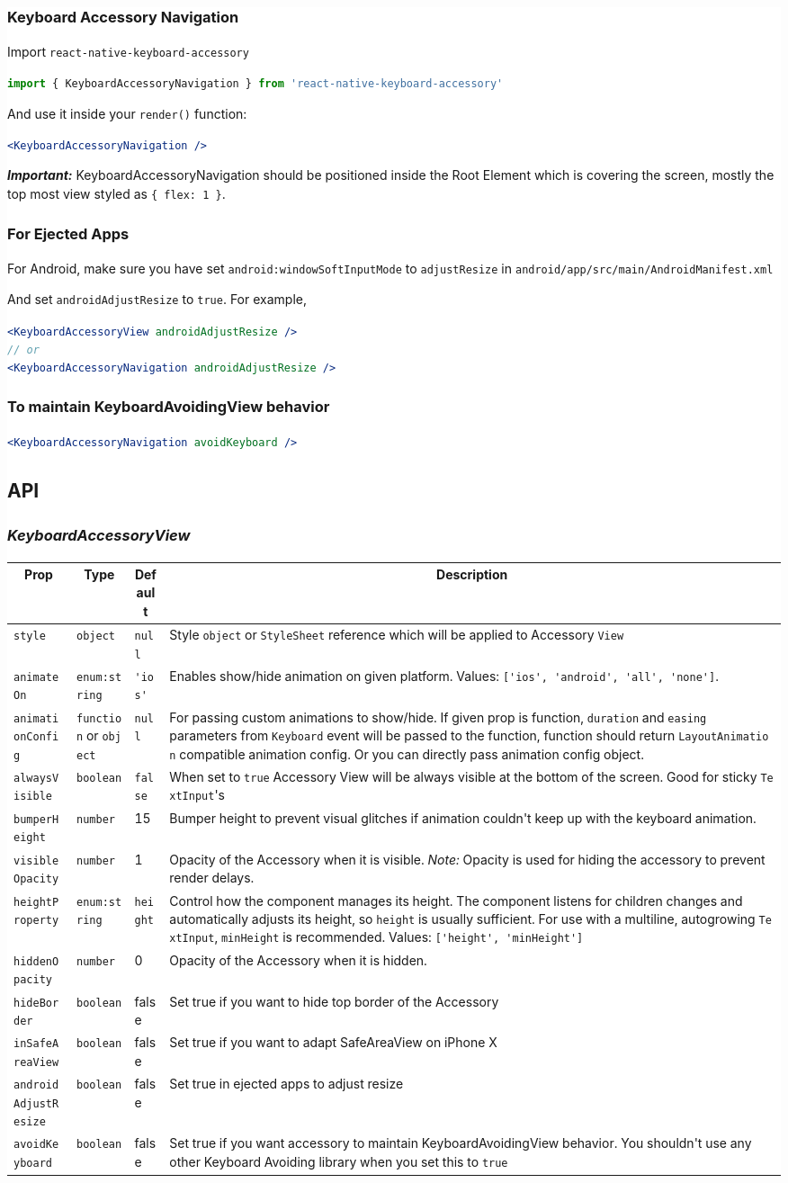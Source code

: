 ### Keyboard Accessory Navigation
Import ``react-native-keyboard-accessory``

```js
import { KeyboardAccessoryNavigation } from 'react-native-keyboard-accessory'

```
And use it inside your ``render()`` function:

```jsx
<KeyboardAccessoryNavigation />
```

***Important:*** KeyboardAccessoryNavigation should be positioned inside the Root Element which is covering the screen, mostly the top most view styled as ``{ flex: 1 }``.

### For Ejected Apps

For Android, make sure you have set `android:windowSoftInputMode` to `adjustResize` in `android/app/src/main/AndroidManifest.xml`

And set `androidAdjustResize` to `true`. For example,

```jsx
<KeyboardAccessoryView androidAdjustResize />
// or
<KeyboardAccessoryNavigation androidAdjustResize />
```

### To maintain KeyboardAvoidingView behavior
```jsx
<KeyboardAccessoryNavigation avoidKeyboard />
```

## API

### *KeyboardAccessoryView*

| **Prop** | **Type** | **Default** | **Description** |
|----------|----------|-------------|-----------------|
| `style` | `object` | `null` | Style `object` or `StyleSheet` reference which will be applied to Accessory `View` |
| `animateOn` | `enum:string` | `'ios'` | Enables show/hide animation on given platform. Values: `['ios', 'android', 'all', 'none']`. |
| `animationConfig` | `function` or `object` | `null` | For passing custom animations to show/hide. If given prop is function, `duration` and `easing` parameters from `Keyboard` event will be passed to the function, function should return `LayoutAnimation` compatible animation config. Or you can directly pass animation config object. |
| `alwaysVisible` | `boolean` | `false` | When set to `true` Accessory View will be always visible at the bottom of the screen. Good for sticky `TextInput`'s |
| `bumperHeight` | `number` | 15 | Bumper height to prevent visual glitches if animation couldn't keep up with the keyboard animation. |
| `visibleOpacity` | `number` | 1 | Opacity of the Accessory when it is visible. *Note:* Opacity is used for hiding the accessory to prevent render delays. |
| `heightProperty` | `enum:string` | `height` | Control how the component manages its height. The component listens for children changes and automatically adjusts its height, so `height` is usually sufficient. For use with a multiline, autogrowing `TextInput`, `minHeight` is recommended. Values: `['height', 'minHeight']` |
| `hiddenOpacity` | `number` | 0 | Opacity of the Accessory when it is hidden. |
| `hideBorder` | `boolean` | false | Set true if you want to hide top border of the Accessory |
| `inSafeAreaView` | `boolean` | false | Set true if you want to adapt SafeAreaView on iPhone X |
| `androidAdjustResize` | `boolean` | false | Set true in ejected apps to adjust resize |
| `avoidKeyboard` | `boolean` | false | Set true if you want accessory to maintain KeyboardAvoidingView behavior. You shouldn't use any other Keyboard Avoiding library when you set this to `true` |

